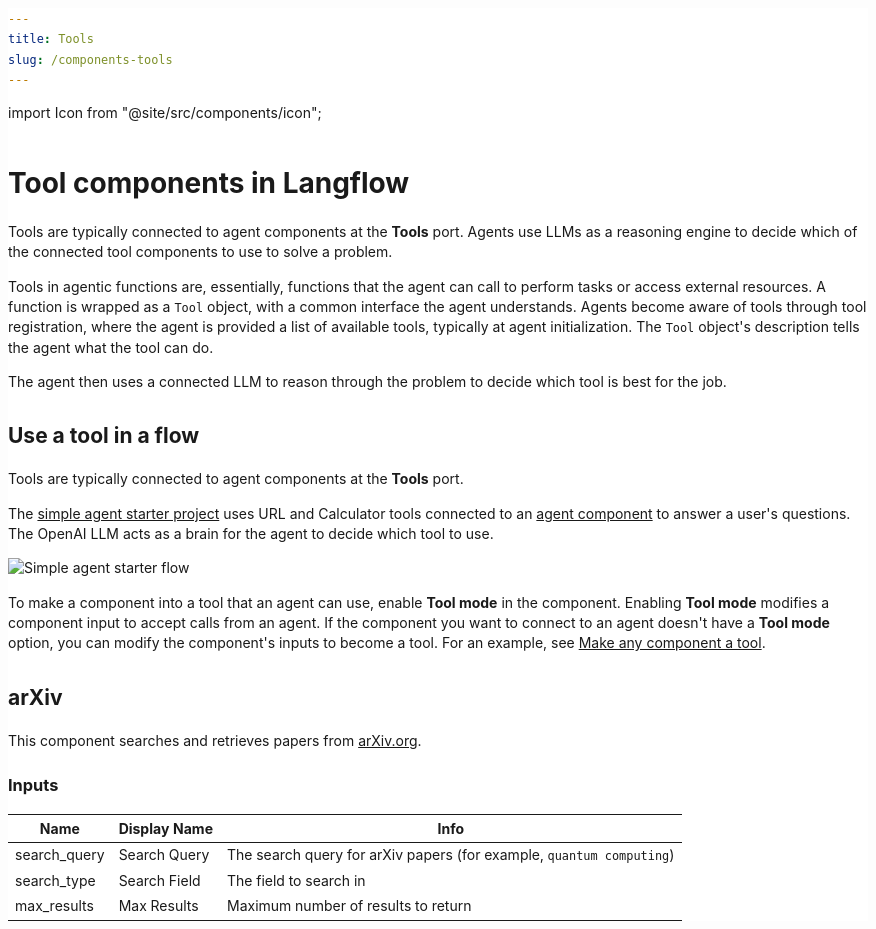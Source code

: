 ```yaml
---
title: Tools
slug: /components-tools
---
```


import Icon from "@site/src/components/icon";

# Tool components in Langflow

Tools are typically connected to agent components at the **Tools** port. Agents use LLMs as a reasoning engine to decide which of the connected tool components to use to solve a problem.

Tools in agentic functions are, essentially, functions that the agent can call to perform tasks or access external resources.
A function is wrapped as a `Tool` object, with a common interface the agent understands.
Agents become aware of tools through tool registration, where the agent is provided a list of available tools, typically at agent initialization. The `Tool` object's description tells the agent what the tool can do.

The agent then uses a connected LLM to reason through the problem to decide which tool is best for the job.

## Use a tool in a flow

Tools are typically connected to agent components at the **Tools** port.

The [simple agent starter project](/starter-projects-simple-agent) uses URL and Calculator tools connected to an [agent component](/components-agents#agent-component) to answer a user's questions. The OpenAI LLM acts as a brain for the agent to decide which tool to use.

![Simple agent starter flow](/img/starter-flow-simple-agent.png)

To make a component into a tool that an agent can use, enable **Tool mode** in the component. Enabling **Tool mode** modifies a component input to accept calls from an agent.
If the component you want to connect to an agent doesn't have a **Tool mode** option, you can modify the component's inputs to become a tool.
For an example, see [Make any component a tool](/agents-tool-calling-agent-component#make-any-component-a-tool).

## arXiv

This component searches and retrieves papers from [arXiv.org](https://arXiv.org).

### Inputs

| Name | Display Name | Info |
|------|--------------|------|
| search_query | Search Query | The search query for arXiv papers (for example, `quantum computing`) |
| search_type | Search Field | The field to search in |
| max_results | Max Results | Maximum number of results to return |
